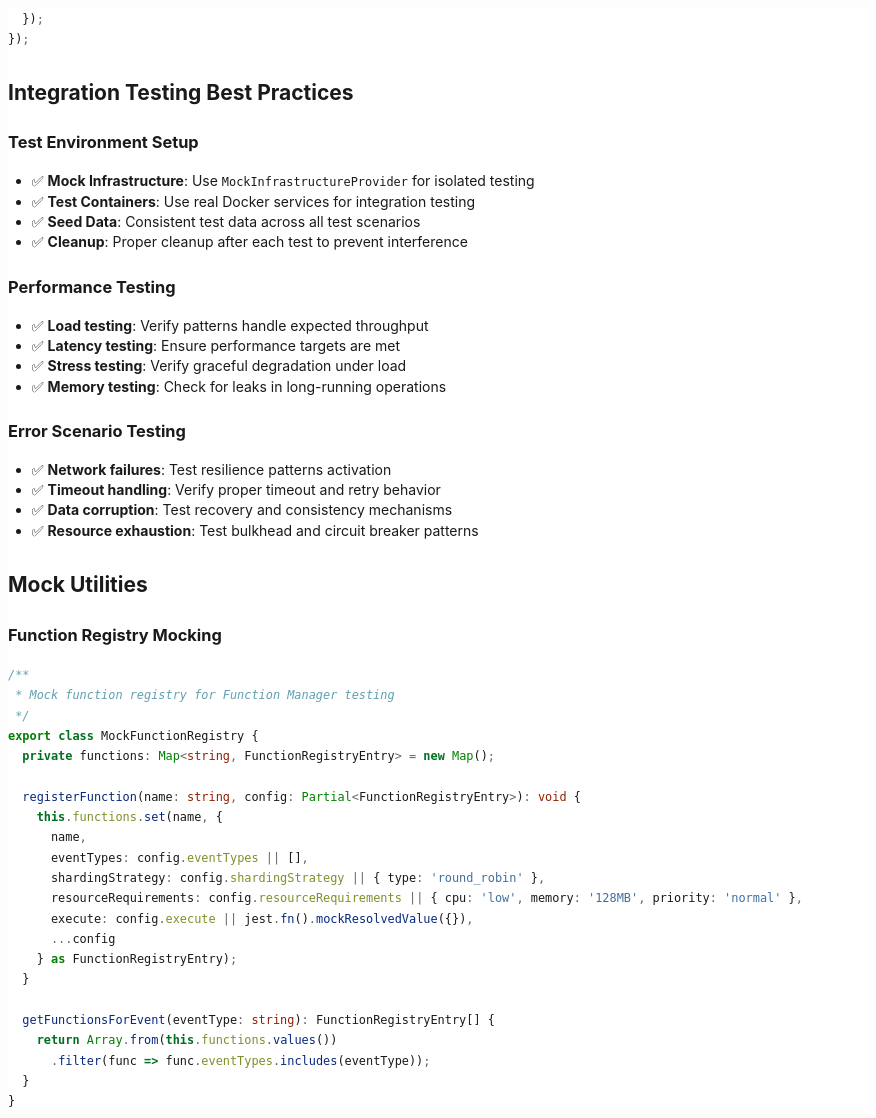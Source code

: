 ```typescript
  });
});
```

## Integration Testing Best Practices

### Test Environment Setup
- ✅ **Mock Infrastructure**: Use `MockInfrastructureProvider` for isolated testing
- ✅ **Test Containers**: Use real Docker services for integration testing
- ✅ **Seed Data**: Consistent test data across all test scenarios
- ✅ **Cleanup**: Proper cleanup after each test to prevent interference

### Performance Testing
- ✅ **Load testing**: Verify patterns handle expected throughput
- ✅ **Latency testing**: Ensure performance targets are met
- ✅ **Stress testing**: Verify graceful degradation under load
- ✅ **Memory testing**: Check for leaks in long-running operations

### Error Scenario Testing
- ✅ **Network failures**: Test resilience patterns activation
- ✅ **Timeout handling**: Verify proper timeout and retry behavior
- ✅ **Data corruption**: Test recovery and consistency mechanisms
- ✅ **Resource exhaustion**: Test bulkhead and circuit breaker patterns

## Mock Utilities

### Function Registry Mocking
```typescript
/**
 * Mock function registry for Function Manager testing
 */
export class MockFunctionRegistry {
  private functions: Map<string, FunctionRegistryEntry> = new Map();

  registerFunction(name: string, config: Partial<FunctionRegistryEntry>): void {
    this.functions.set(name, {
      name,
      eventTypes: config.eventTypes || [],
      shardingStrategy: config.shardingStrategy || { type: 'round_robin' },
      resourceRequirements: config.resourceRequirements || { cpu: 'low', memory: '128MB', priority: 'normal' },
      execute: config.execute || jest.fn().mockResolvedValue({}),
      ...config
    } as FunctionRegistryEntry);
  }

  getFunctionsForEvent(eventType: string): FunctionRegistryEntry[] {
    return Array.from(this.functions.values())
      .filter(func => func.eventTypes.includes(eventType));
  }
}
```
